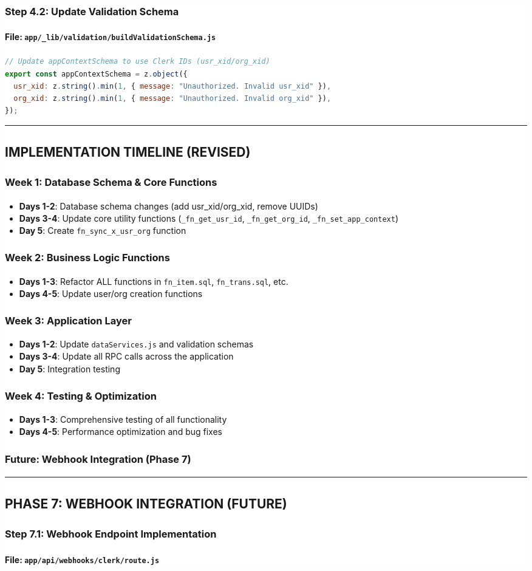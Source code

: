 ```javascript
```

### **Step 4.2: Update Validation Schema**

#### **File: `app/_lib/validation/buildValidationSchema.js`**

```javascript
// Update appContextSchema to use Clerk IDs (usr_xid/org_xid)
export const appContextSchema = z.object({
  usr_xid: z.string().min(1, { message: "Unauthorized. Invalid usr_xid" }),
  org_xid: z.string().min(1, { message: "Unauthorized. Invalid org_xid" }),
});
```

---

## **IMPLEMENTATION TIMELINE (REVISED)**

### **Week 1: Database Schema & Core Functions**

- **Days 1-2**: Database schema changes (add usr_xid/org_xid, remove UUIDs)
- **Days 3-4**: Update core utility functions (`_fn_get_usr_id`, `_fn_get_org_id`, `_fn_set_app_context`)
- **Day 5**: Create `fn_sync_x_usr_org` function

### **Week 2: Business Logic Functions**

- **Days 1-3**: Refactor ALL functions in `fn_item.sql`, `fn_trans.sql`, etc.
- **Days 4-5**: Update user/org creation functions

### **Week 3: Application Layer**

- **Days 1-2**: Update `dataServices.js` and validation schemas
- **Days 3-4**: Update all RPC calls across the application
- **Day 5**: Integration testing

### **Week 4: Testing & Optimization**

- **Days 1-3**: Comprehensive testing of all functionality
- **Days 4-5**: Performance optimization and bug fixes

### **Future**: Webhook Integration (Phase 7)

---

## **PHASE 7: WEBHOOK INTEGRATION (FUTURE)**

### **Step 7.1: Webhook Endpoint Implementation**

#### **File: `app/api/webhooks/clerk/route.js`**
